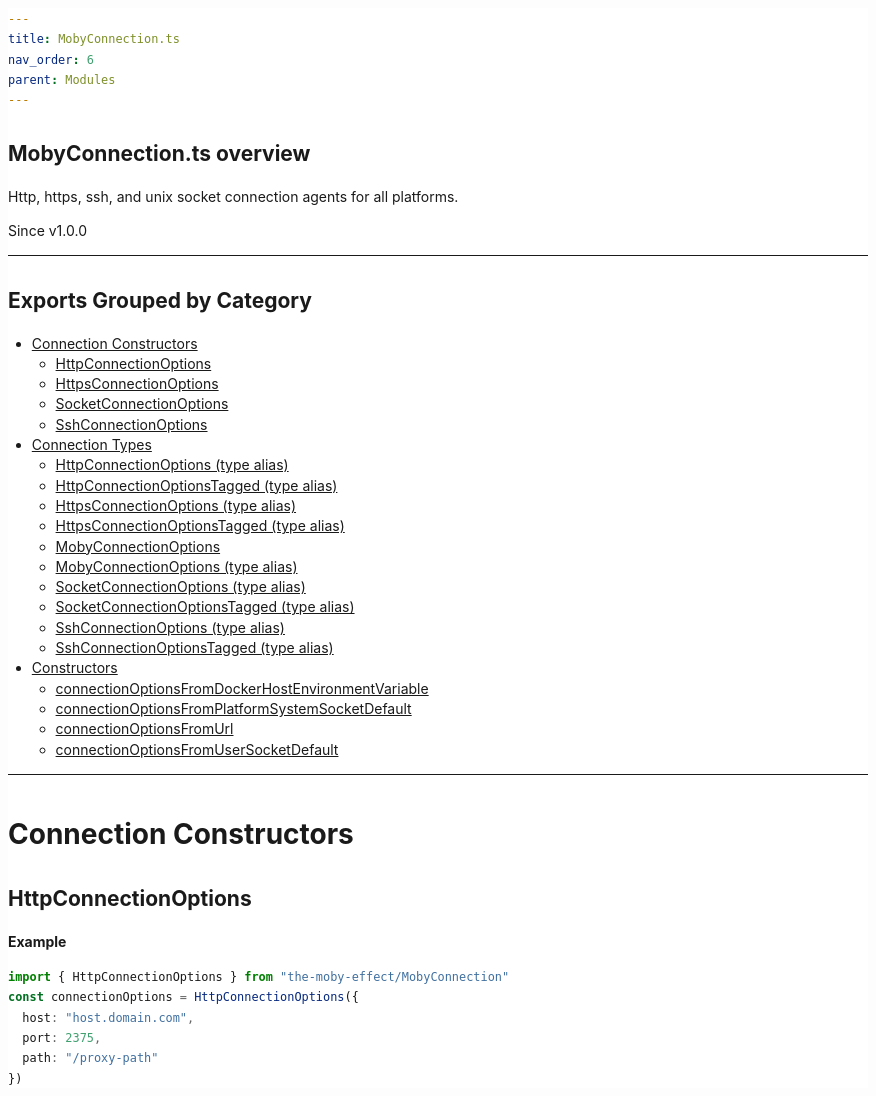 ```yaml
---
title: MobyConnection.ts
nav_order: 6
parent: Modules
---
```


## MobyConnection.ts overview

Http, https, ssh, and unix socket connection agents for all platforms.

Since v1.0.0

---

## Exports Grouped by Category

- [Connection Constructors](#connection-constructors)
  - [HttpConnectionOptions](#httpconnectionoptions)
  - [HttpsConnectionOptions](#httpsconnectionoptions)
  - [SocketConnectionOptions](#socketconnectionoptions)
  - [SshConnectionOptions](#sshconnectionoptions)
- [Connection Types](#connection-types)
  - [HttpConnectionOptions (type alias)](#httpconnectionoptions-type-alias)
  - [HttpConnectionOptionsTagged (type alias)](#httpconnectionoptionstagged-type-alias)
  - [HttpsConnectionOptions (type alias)](#httpsconnectionoptions-type-alias)
  - [HttpsConnectionOptionsTagged (type alias)](#httpsconnectionoptionstagged-type-alias)
  - [MobyConnectionOptions](#mobyconnectionoptions)
  - [MobyConnectionOptions (type alias)](#mobyconnectionoptions-type-alias)
  - [SocketConnectionOptions (type alias)](#socketconnectionoptions-type-alias)
  - [SocketConnectionOptionsTagged (type alias)](#socketconnectionoptionstagged-type-alias)
  - [SshConnectionOptions (type alias)](#sshconnectionoptions-type-alias)
  - [SshConnectionOptionsTagged (type alias)](#sshconnectionoptionstagged-type-alias)
- [Constructors](#constructors)
  - [connectionOptionsFromDockerHostEnvironmentVariable](#connectionoptionsfromdockerhostenvironmentvariable)
  - [connectionOptionsFromPlatformSystemSocketDefault](#connectionoptionsfromplatformsystemsocketdefault)
  - [connectionOptionsFromUrl](#connectionoptionsfromurl)
  - [connectionOptionsFromUserSocketDefault](#connectionoptionsfromusersocketdefault)

---

# Connection Constructors

## HttpConnectionOptions

**Example**

```ts
import { HttpConnectionOptions } from "the-moby-effect/MobyConnection"
const connectionOptions = HttpConnectionOptions({
  host: "host.domain.com",
  port: 2375,
  path: "/proxy-path"
})
```
